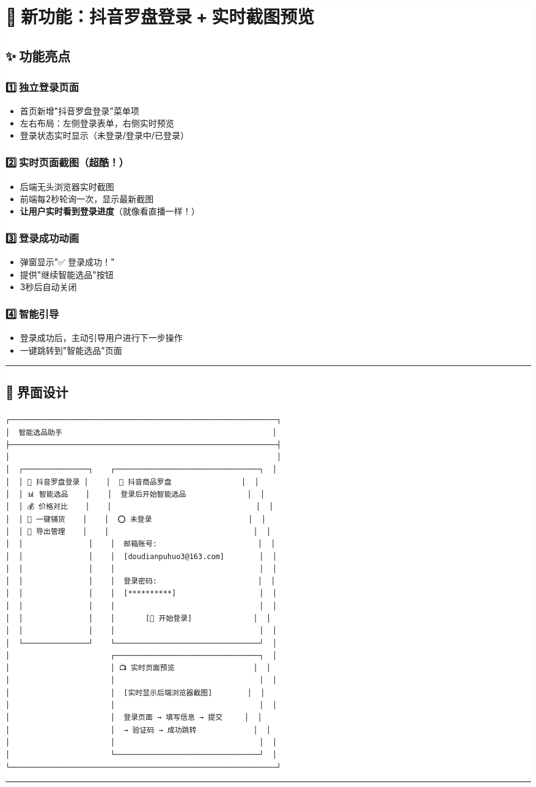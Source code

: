 # 📱 新功能：抖音罗盘登录 + 实时截图预览

## ✨ 功能亮点

### 1️⃣ **独立登录页面**
- 首页新增"抖音罗盘登录"菜单项
- 左右布局：左侧登录表单，右侧实时预览
- 登录状态实时显示（未登录/登录中/已登录）

### 2️⃣ **实时页面截图**（超酷！）
- 后端无头浏览器实时截图
- 前端每2秒轮询一次，显示最新截图
- **让用户实时看到登录进度**（就像看直播一样！）

### 3️⃣ **登录成功动画**
- 弹窗显示"✅ 登录成功！"
- 提供"继续智能选品"按钮
- 3秒后自动关闭

### 4️⃣ **智能引导**
- 登录成功后，主动引导用户进行下一步操作
- 一键跳转到"智能选品"页面

---

## 🎨 界面设计

```
┌─────────────────────────────────────────────────────────────┐
│  智能选品助手                                                │
├─────────────────────────────────────────────────────────────┤
│                                                             │
│  ┌───────────────┐    ┌─────────────────────────────────┐  │
│  │ 📱 抖音罗盘登录 │    │  🎯 抖音商品罗盘                │  │
│  │ 📊 智能选品    │    │  登录后开始智能选品              │  │
│  │ 💰 价格对比    │    │                                 │  │
│  │ 🚀 一键铺货    │    │  ⭕ 未登录                      │  │
│  │ 📁 导出管理    │    │                                 │  │
│  │               │    │  邮箱账号:                       │  │
│  │               │    │  [doudianpuhuo3@163.com]        │  │
│  │               │    │                                 │  │
│  │               │    │  登录密码:                       │  │
│  │               │    │  [**********]                   │  │
│  │               │    │                                 │  │
│  │               │    │       [🚀 开始登录]              │  │
│  │               │    │                                 │  │
│  └───────────────┘    └─────────────────────────────────┘  │
│                       ┌─────────────────────────────────┐  │
│                       │ 📺 实时页面预览                  │  │
│                       │                                 │  │
│                       │  [实时显示后端浏览器截图]        │  │
│                       │                                 │  │
│                       │  登录页面 → 填写信息 → 提交     │  │
│                       │  → 验证码 → 成功跳转             │  │
│                       │                                 │  │
│                       └─────────────────────────────────┘  │
└─────────────────────────────────────────────────────────────┘
```

---